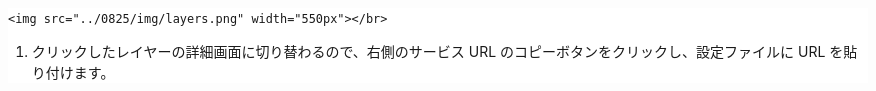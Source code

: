     <img src="../0825/img/layers.png" width="550px"></br>
1. クリックしたレイヤーの詳細画面に切り替わるので、右側のサービス URL のコピーボタンをクリックし、設定ファイルに URL を貼り付けます。</br>